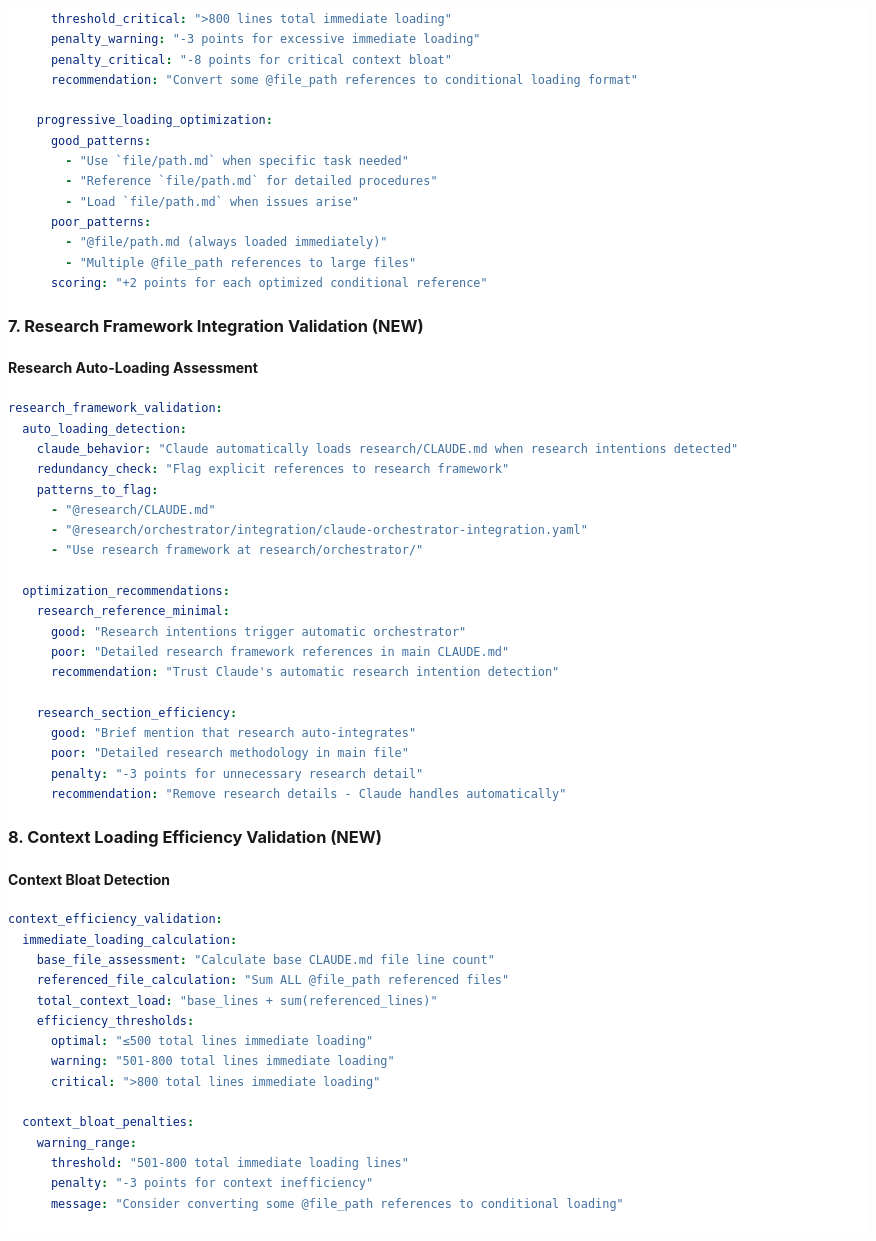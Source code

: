 ```yaml
      threshold_critical: ">800 lines total immediate loading"
      penalty_warning: "-3 points for excessive immediate loading"
      penalty_critical: "-8 points for critical context bloat"
      recommendation: "Convert some @file_path references to conditional loading format"
      
    progressive_loading_optimization:
      good_patterns: 
        - "Use `file/path.md` when specific task needed"
        - "Reference `file/path.md` for detailed procedures"
        - "Load `file/path.md` when issues arise"
      poor_patterns:
        - "@file/path.md (always loaded immediately)"
        - "Multiple @file_path references to large files"
      scoring: "+2 points for each optimized conditional reference"
```

### 7. Research Framework Integration Validation (NEW)

#### Research Auto-Loading Assessment
```yaml
research_framework_validation:
  auto_loading_detection:
    claude_behavior: "Claude automatically loads research/CLAUDE.md when research intentions detected"
    redundancy_check: "Flag explicit references to research framework"
    patterns_to_flag:
      - "@research/CLAUDE.md"
      - "@research/orchestrator/integration/claude-orchestrator-integration.yaml"
      - "Use research framework at research/orchestrator/"
      
  optimization_recommendations:
    research_reference_minimal:
      good: "Research intentions trigger automatic orchestrator"
      poor: "Detailed research framework references in main CLAUDE.md"
      recommendation: "Trust Claude's automatic research intention detection"
      
    research_section_efficiency:
      good: "Brief mention that research auto-integrates"
      poor: "Detailed research methodology in main file"
      penalty: "-3 points for unnecessary research detail"
      recommendation: "Remove research details - Claude handles automatically"
```

### 8. Context Loading Efficiency Validation (NEW)

#### Context Bloat Detection
```yaml
context_efficiency_validation:
  immediate_loading_calculation:
    base_file_assessment: "Calculate base CLAUDE.md file line count"
    referenced_file_calculation: "Sum ALL @file_path referenced files"
    total_context_load: "base_lines + sum(referenced_lines)"
    efficiency_thresholds:
      optimal: "≤500 total lines immediate loading"
      warning: "501-800 total lines immediate loading"
      critical: ">800 total lines immediate loading"
    
  context_bloat_penalties:
    warning_range:
      threshold: "501-800 total immediate loading lines"
      penalty: "-3 points for context inefficiency"
      message: "Consider converting some @file_path references to conditional loading"
    
```